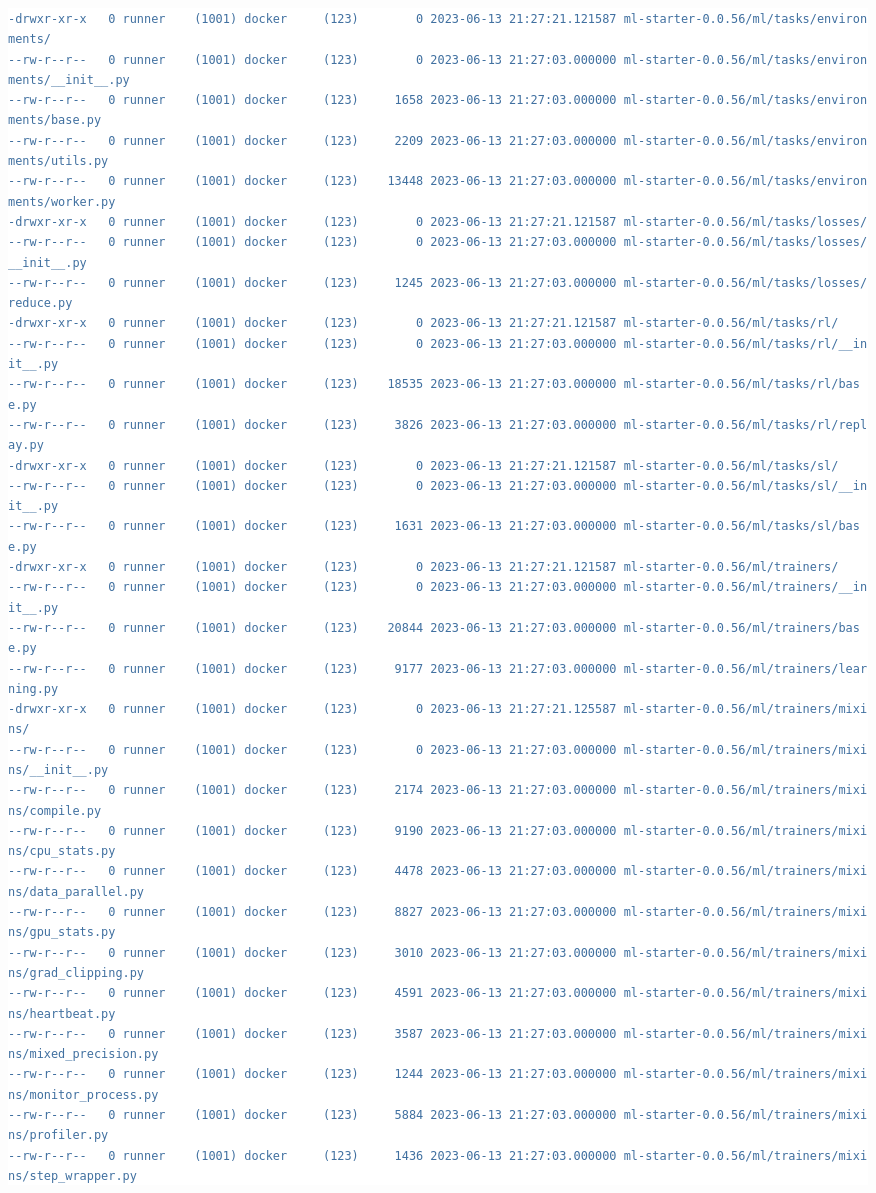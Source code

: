 ```diff
-drwxr-xr-x   0 runner    (1001) docker     (123)        0 2023-06-13 21:27:21.121587 ml-starter-0.0.56/ml/tasks/environments/
--rw-r--r--   0 runner    (1001) docker     (123)        0 2023-06-13 21:27:03.000000 ml-starter-0.0.56/ml/tasks/environments/__init__.py
--rw-r--r--   0 runner    (1001) docker     (123)     1658 2023-06-13 21:27:03.000000 ml-starter-0.0.56/ml/tasks/environments/base.py
--rw-r--r--   0 runner    (1001) docker     (123)     2209 2023-06-13 21:27:03.000000 ml-starter-0.0.56/ml/tasks/environments/utils.py
--rw-r--r--   0 runner    (1001) docker     (123)    13448 2023-06-13 21:27:03.000000 ml-starter-0.0.56/ml/tasks/environments/worker.py
-drwxr-xr-x   0 runner    (1001) docker     (123)        0 2023-06-13 21:27:21.121587 ml-starter-0.0.56/ml/tasks/losses/
--rw-r--r--   0 runner    (1001) docker     (123)        0 2023-06-13 21:27:03.000000 ml-starter-0.0.56/ml/tasks/losses/__init__.py
--rw-r--r--   0 runner    (1001) docker     (123)     1245 2023-06-13 21:27:03.000000 ml-starter-0.0.56/ml/tasks/losses/reduce.py
-drwxr-xr-x   0 runner    (1001) docker     (123)        0 2023-06-13 21:27:21.121587 ml-starter-0.0.56/ml/tasks/rl/
--rw-r--r--   0 runner    (1001) docker     (123)        0 2023-06-13 21:27:03.000000 ml-starter-0.0.56/ml/tasks/rl/__init__.py
--rw-r--r--   0 runner    (1001) docker     (123)    18535 2023-06-13 21:27:03.000000 ml-starter-0.0.56/ml/tasks/rl/base.py
--rw-r--r--   0 runner    (1001) docker     (123)     3826 2023-06-13 21:27:03.000000 ml-starter-0.0.56/ml/tasks/rl/replay.py
-drwxr-xr-x   0 runner    (1001) docker     (123)        0 2023-06-13 21:27:21.121587 ml-starter-0.0.56/ml/tasks/sl/
--rw-r--r--   0 runner    (1001) docker     (123)        0 2023-06-13 21:27:03.000000 ml-starter-0.0.56/ml/tasks/sl/__init__.py
--rw-r--r--   0 runner    (1001) docker     (123)     1631 2023-06-13 21:27:03.000000 ml-starter-0.0.56/ml/tasks/sl/base.py
-drwxr-xr-x   0 runner    (1001) docker     (123)        0 2023-06-13 21:27:21.121587 ml-starter-0.0.56/ml/trainers/
--rw-r--r--   0 runner    (1001) docker     (123)        0 2023-06-13 21:27:03.000000 ml-starter-0.0.56/ml/trainers/__init__.py
--rw-r--r--   0 runner    (1001) docker     (123)    20844 2023-06-13 21:27:03.000000 ml-starter-0.0.56/ml/trainers/base.py
--rw-r--r--   0 runner    (1001) docker     (123)     9177 2023-06-13 21:27:03.000000 ml-starter-0.0.56/ml/trainers/learning.py
-drwxr-xr-x   0 runner    (1001) docker     (123)        0 2023-06-13 21:27:21.125587 ml-starter-0.0.56/ml/trainers/mixins/
--rw-r--r--   0 runner    (1001) docker     (123)        0 2023-06-13 21:27:03.000000 ml-starter-0.0.56/ml/trainers/mixins/__init__.py
--rw-r--r--   0 runner    (1001) docker     (123)     2174 2023-06-13 21:27:03.000000 ml-starter-0.0.56/ml/trainers/mixins/compile.py
--rw-r--r--   0 runner    (1001) docker     (123)     9190 2023-06-13 21:27:03.000000 ml-starter-0.0.56/ml/trainers/mixins/cpu_stats.py
--rw-r--r--   0 runner    (1001) docker     (123)     4478 2023-06-13 21:27:03.000000 ml-starter-0.0.56/ml/trainers/mixins/data_parallel.py
--rw-r--r--   0 runner    (1001) docker     (123)     8827 2023-06-13 21:27:03.000000 ml-starter-0.0.56/ml/trainers/mixins/gpu_stats.py
--rw-r--r--   0 runner    (1001) docker     (123)     3010 2023-06-13 21:27:03.000000 ml-starter-0.0.56/ml/trainers/mixins/grad_clipping.py
--rw-r--r--   0 runner    (1001) docker     (123)     4591 2023-06-13 21:27:03.000000 ml-starter-0.0.56/ml/trainers/mixins/heartbeat.py
--rw-r--r--   0 runner    (1001) docker     (123)     3587 2023-06-13 21:27:03.000000 ml-starter-0.0.56/ml/trainers/mixins/mixed_precision.py
--rw-r--r--   0 runner    (1001) docker     (123)     1244 2023-06-13 21:27:03.000000 ml-starter-0.0.56/ml/trainers/mixins/monitor_process.py
--rw-r--r--   0 runner    (1001) docker     (123)     5884 2023-06-13 21:27:03.000000 ml-starter-0.0.56/ml/trainers/mixins/profiler.py
--rw-r--r--   0 runner    (1001) docker     (123)     1436 2023-06-13 21:27:03.000000 ml-starter-0.0.56/ml/trainers/mixins/step_wrapper.py
```